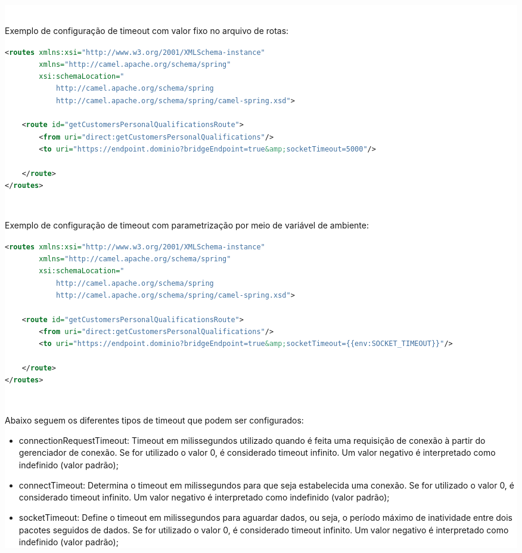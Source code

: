 &nbsp;

Exemplo de configuração de timeout com valor fixo no arquivo de rotas:

```xml
<routes xmlns:xsi="http://www.w3.org/2001/XMLSchema-instance"
        xmlns="http://camel.apache.org/schema/spring"
        xsi:schemaLocation="
            http://camel.apache.org/schema/spring
            http://camel.apache.org/schema/spring/camel-spring.xsd">

    <route id="getCustomersPersonalQualificationsRoute">
        <from uri="direct:getCustomersPersonalQualifications"/>
        <to uri="https://endpoint.dominio?bridgeEndpoint=true&amp;socketTimeout=5000"/>

    </route>
</routes>
```

&nbsp;

Exemplo de configuração de timeout com parametrização por meio de variável de ambiente:

```xml
<routes xmlns:xsi="http://www.w3.org/2001/XMLSchema-instance"
        xmlns="http://camel.apache.org/schema/spring"
        xsi:schemaLocation="
            http://camel.apache.org/schema/spring
            http://camel.apache.org/schema/spring/camel-spring.xsd">

    <route id="getCustomersPersonalQualificationsRoute">
        <from uri="direct:getCustomersPersonalQualifications"/>
        <to uri="https://endpoint.dominio?bridgeEndpoint=true&amp;socketTimeout={{env:SOCKET_TIMEOUT}}"/>

    </route>
</routes>
```

&nbsp;

Abaixo seguem os diferentes tipos de timeout que podem ser configurados:

- connectionRequestTimeout: Timeout em milissegundos utilizado quando é feita uma
requisição de conexão à partir do gerenciador de conexão. Se for utilizado o
valor 0, é considerado timeout infinito. Um valor negativo é interpretado como
indefinido (valor padrão);

- connectTimeout: Determina o timeout em milissegundos para que seja estabelecida
uma conexão. Se for utilizado o valor 0, é considerado timeout infinito. Um valor
negativo é interpretado como indefinido (valor padrão);

- socketTimeout: Define o timeout em milissegundos para aguardar dados, ou seja,
o período máximo de inatividade entre dois pacotes seguidos de dados. Se for
utilizado o valor 0, é considerado timeout infinito. Um valor negativo é
interpretado como indefinido (valor padrão);

